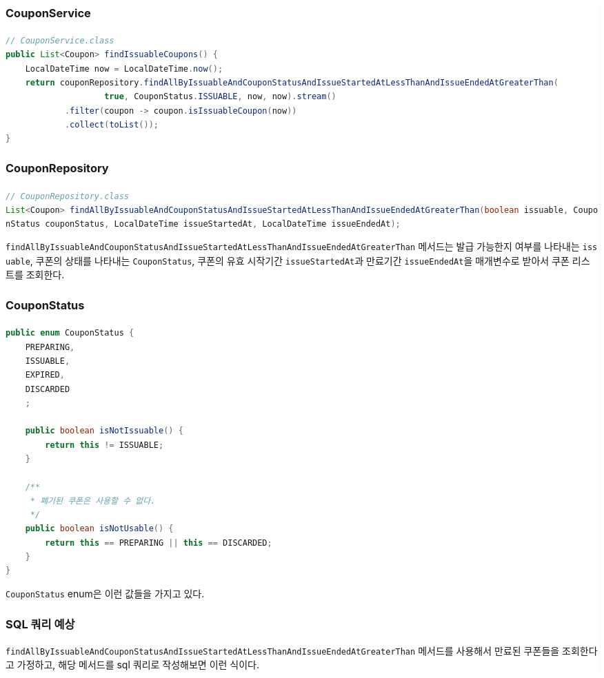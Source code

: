 ### CouponService
```java
// CouponService.class
public List<Coupon> findIssuableCoupons() {  
    LocalDateTime now = LocalDateTime.now();  
    return couponRepository.findAllByIssuableAndCouponStatusAndIssueStartedAtLessThanAndIssueEndedAtGreaterThan(  
                    true, CouponStatus.ISSUABLE, now, now).stream()  
            .filter(coupon -> coupon.isIssuableCoupon(now))  
            .collect(toList());  
}
```

### CouponRepository
```java
// CouponRepository.class
List<Coupon> findAllByIssuableAndCouponStatusAndIssueStartedAtLessThanAndIssueEndedAtGreaterThan(boolean issuable, CouponStatus couponStatus, LocalDateTime issueStartedAt, LocalDateTime issueEndedAt);
```

`findAllByIssuableAndCouponStatusAndIssueStartedAtLessThanAndIssueEndedAtGreaterThan` 메서드는 발급 가능한지 여부를 나타내는 `issuable`, 쿠폰의 상태를 나타내는 `CouponStatus`, 쿠폰의 유효 시작기간 `issueStartedAt`과 만료기간 `issueEndedAt`을 매개변수로 받아서 쿠폰 리스트를 조회한다.

### CouponStatus
```java
public enum CouponStatus {  
    PREPARING,  
    ISSUABLE,  
    EXPIRED,  
    DISCARDED  
    ;  
  
    public boolean isNotIssuable() {  
        return this != ISSUABLE;  
    }  
  
    /**  
     * 폐기된 쿠폰은 사용할 수 없다.
     */    
    public boolean isNotUsable() {  
        return this == PREPARING || this == DISCARDED;  
    }  
}
```
`CouponStatus` enum은 이런 값들을 가지고 있다.


### SQL 쿼리 예상
`findAllByIssuableAndCouponStatusAndIssueStartedAtLessThanAndIssueEndedAtGreaterThan` 메서드를 사용해서 만료된 쿠폰들을 조회한다고 가정하고, 해당 메서드를 sql 쿼리로 작성해보면 이런 식이다.
